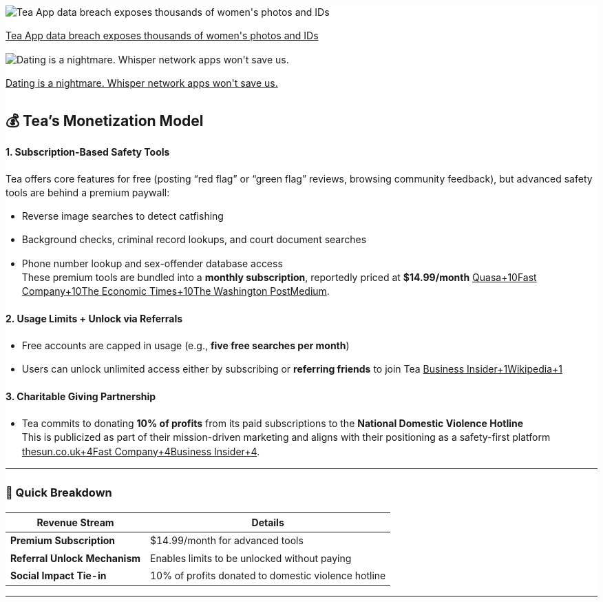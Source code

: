![Tea App data breach exposes thousands of women's photos and IDs](https://s.hdnux.com/photos/01/53/61/64/28253476/3/rawImage.jpg)

[Tea App data breach exposes thousands of women's photos and IDs](https://www.houstonchronicle.com/news/houston-texas/trending/article/tea-app-hack-photo-leak-20784069.php?utm_source=chatgpt.com)

![Dating is a nightmare. Whisper network apps won't save us.](https://i.insider.com/6882952f85e81483682ea393?format=jpeg)

[Dating is a nightmare. Whisper network apps won't save us.](https://www.businessinsider.com/dating-nightmare-tea-whisper-network-apps-save-us-2025-7?utm_source=chatgpt.com)

## 💰 Tea’s Monetization Model

#### 1. **Subscription-Based Safety Tools**

Tea offers core features for free (posting “red flag” or “green flag” reviews, browsing community feedback), but advanced safety tools are behind a premium paywall:

- Reverse image searches to detect catfishing
    
- Background checks, criminal record lookups, and court document searches
    
- Phone number lookup and sex-offender database access  
    These premium tools are bundled into a **monthly subscription**, reportedly priced at **$14.99/month** [Quasa+10Fast Company+10The Economic Times+10](https://www.fastcompany.com/91374409/everything-to-know-about-tea-the-viral-and-controversial-app-that-lets-women-mark-men-as-red-flags?utm_source=chatgpt.com)[The Washington Post](https://www.washingtonpost.com/technology/2025/07/24/tea-dating-app-women-review-men/?utm_source=chatgpt.com)[Medium](https://medium.com/authority-magazine/sean-cook-of-tea-on-5-things-you-need-to-know-to-create-a-highly-successful-app-bc2f2ac6a131?utm_source=chatgpt.com).
    

#### 2. **Usage Limits + Unlock via Referrals**

- Free accounts are capped in usage (e.g., **five free searches per month**)
    
- Users can unlock unlimited access either by subscribing or **referring friends** to join Tea [Business Insider+1Wikipedia+1](https://www.businessinsider.com/tea-app-women-share-anonymous-dating-reviews-goes-viral-2025-7?utm_source=chatgpt.com)
    

#### 3. **Charitable Giving Partnership**

- Tea commits to donating **10% of profits** from its paid subscriptions to the **National Domestic Violence Hotline**  
    This is publicized as part of their mission-driven marketing and aligns with their positioning as a safety-first platform [thesun.co.uk+4Fast Company+4Business Insider+4](https://www.fastcompany.com/91374409/everything-to-know-about-tea-the-viral-and-controversial-app-that-lets-women-mark-men-as-red-flags?utm_source=chatgpt.com).
    

---

### 🧾 Quick Breakdown

| **Revenue Stream**            | **Details**                                         |
| ----------------------------- | --------------------------------------------------- |
| **Premium Subscription**      | $14.99/month for advanced tools                     |
| **Referral Unlock Mechanism** | Enables limits to be unlocked without paying        |
| **Social Impact Tie-in**      | 10% of profits donated to domestic violence hotline |

---